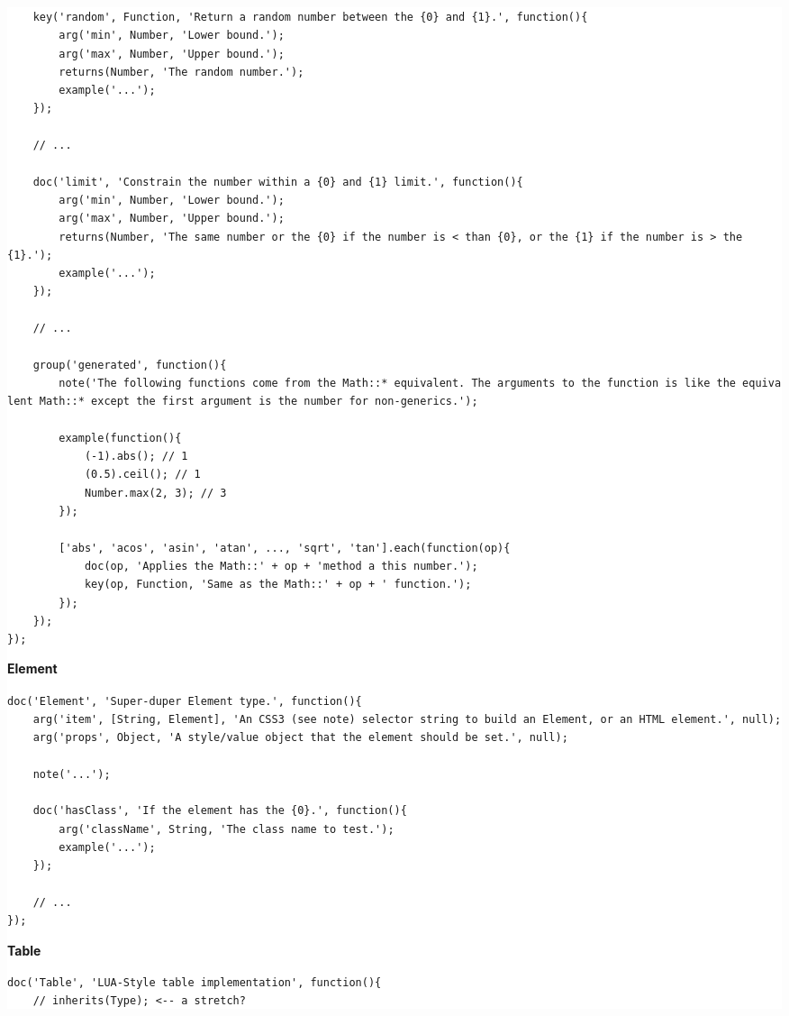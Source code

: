         key('random', Function, 'Return a random number between the {0} and {1}.', function(){
            arg('min', Number, 'Lower bound.');
            arg('max', Number, 'Upper bound.');
            returns(Number, 'The random number.');
            example('...');
        });
        
        // ...
        
        doc('limit', 'Constrain the number within a {0} and {1} limit.', function(){
            arg('min', Number, 'Lower bound.');
            arg('max', Number, 'Upper bound.');
            returns(Number, 'The same number or the {0} if the number is < than {0}, or the {1} if the number is > the {1}.');
            example('...');
        });
        
        // ...
        
        group('generated', function(){
            note('The following functions come from the Math::* equivalent. The arguments to the function is like the equivalent Math::* except the first argument is the number for non-generics.');
            
            example(function(){
                (-1).abs(); // 1
                (0.5).ceil(); // 1
                Number.max(2, 3); // 3
            });
            
            ['abs', 'acos', 'asin', 'atan', ..., 'sqrt', 'tan'].each(function(op){
                doc(op, 'Applies the Math::' + op + 'method a this number.');
                key(op, Function, 'Same as the Math::' + op + ' function.');
            });
        });
    });

**Element**

    doc('Element', 'Super-duper Element type.', function(){
        arg('item', [String, Element], 'An CSS3 (see note) selector string to build an Element, or an HTML element.', null);
        arg('props', Object, 'A style/value object that the element should be set.', null);        
        
        note('...');
        
        doc('hasClass', 'If the element has the {0}.', function(){
            arg('className', String, 'The class name to test.');
            example('...');
        });
        
        // ...
    });

**Table**

    doc('Table', 'LUA-Style table implementation', function(){
        // inherits(Type); <-- a stretch?
        